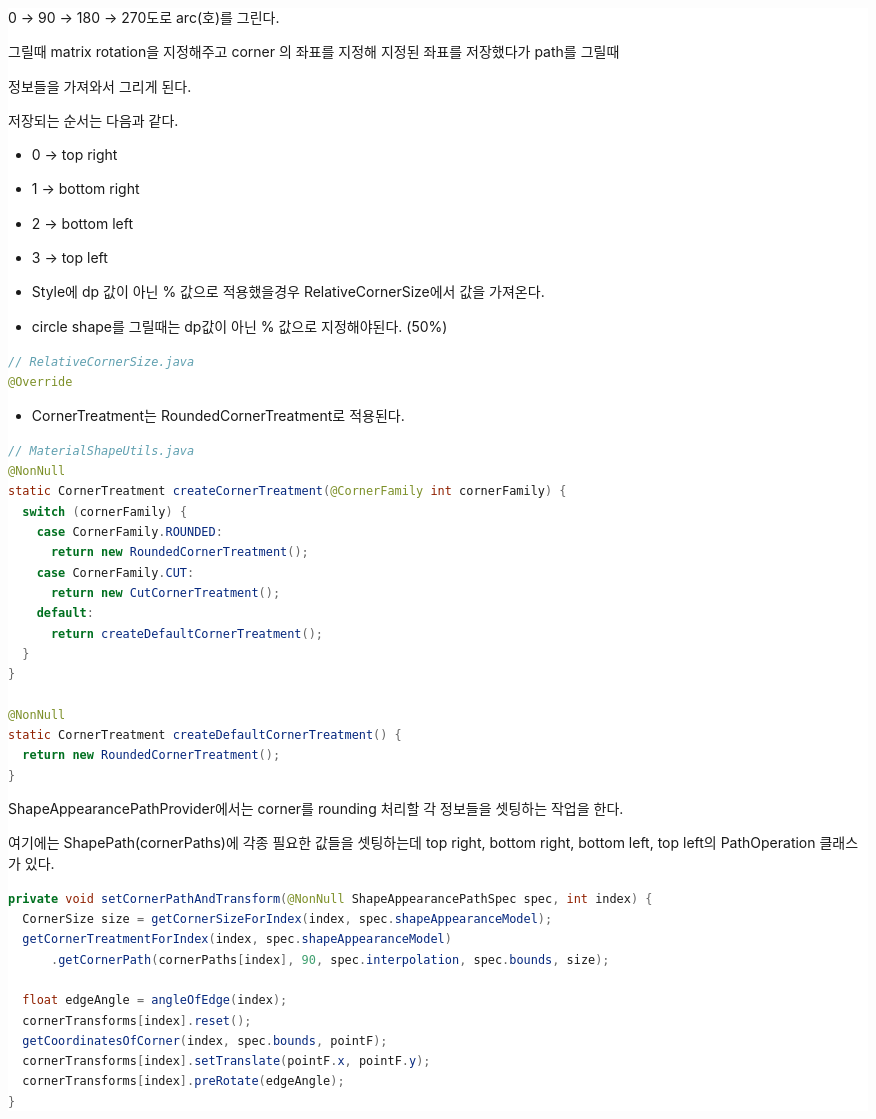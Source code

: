 0 → 90 → 180 → 270도로 arc(호)를 그린다. 

그릴때 matrix rotation을 지정해주고 corner 의 좌표를 지정해 지정된 좌표를 저장했다가 path를 그릴때 

정보들을 가져와서 그리게 된다.

저장되는 순서는 다음과 같다.

- 0 → top right
- 1 → bottom right
- 2 → bottom left
- 3 → top left

- Style에 dp 값이 아닌 % 값으로 적용했을경우 RelativeCornerSize에서 값을 가져온다.
- circle shape를 그릴때는 dp값이 아닌 % 값으로 지정해야된다. (50%)

```java
// RelativeCornerSize.java
@Override
```

- CornerTreatment는 RoundedCornerTreatment로 적용된다.

```java
// MaterialShapeUtils.java
@NonNull
static CornerTreatment createCornerTreatment(@CornerFamily int cornerFamily) {
  switch (cornerFamily) {
    case CornerFamily.ROUNDED:
      return new RoundedCornerTreatment();
    case CornerFamily.CUT:
      return new CutCornerTreatment();
    default:
      return createDefaultCornerTreatment();
  }
}

@NonNull
static CornerTreatment createDefaultCornerTreatment() {
  return new RoundedCornerTreatment();
}
```

ShapeAppearancePathProvider에서는 corner를 rounding 처리할 각 정보들을 셋팅하는 작업을 한다.

여기에는 ShapePath(cornerPaths)에 각종 필요한 값들을 셋팅하는데 top right, bottom right, bottom left, top left의 PathOperation 클래스가 있다. 

```java
private void setCornerPathAndTransform(@NonNull ShapeAppearancePathSpec spec, int index) {
  CornerSize size = getCornerSizeForIndex(index, spec.shapeAppearanceModel);
  getCornerTreatmentForIndex(index, spec.shapeAppearanceModel)
      .getCornerPath(cornerPaths[index], 90, spec.interpolation, spec.bounds, size);

  float edgeAngle = angleOfEdge(index);
  cornerTransforms[index].reset();
  getCoordinatesOfCorner(index, spec.bounds, pointF);
  cornerTransforms[index].setTranslate(pointF.x, pointF.y);
  cornerTransforms[index].preRotate(edgeAngle);
}
```
